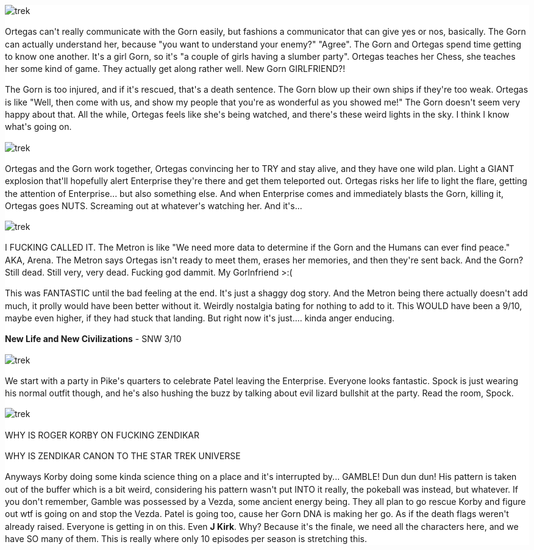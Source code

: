 <img src="https://imgur.com/QHOWVNj.png" alt="trek">

Ortegas can't really communicate with the Gorn easily, but fashions a communicator that can give yes or nos, basically. The Gorn can actually understand her, because "you want to understand your enemy?" "Agree". The Gorn and Ortegas spend time getting to know one another. It's a girl Gorn, so it's "a couple of girls having a slumber party". Ortegas teaches her Chess, she teaches her some kind of game. They actually get along rather well. New Gorn GIRLFRIEND?!

The Gorn is too injured, and if it's rescued, that's a death sentence. The Gorn blow up their own ships if they're too weak. Ortegas is like "Well, then come with us, and show my people that you're as wonderful as you showed me!" The Gorn doesn't seem very happy about that. All the while, Ortegas feels like she's being watched, and there's these weird lights in the sky. I think I know what's going on.

<img src="https://imgur.com/qaesgzY.png" alt="trek">

Ortegas and the Gorn work together, Ortegas convincing her to TRY and stay alive, and they have one wild plan. Light a GIANT explosion that'll hopefully alert Enterprise they're there and get them teleported out. Ortegas risks her life to light the flare, getting the attention of Enterprise... but also something else. And when Enterprise comes and immediately blasts the Gorn, killing it, Ortegas goes NUTS. Screaming out at whatever's watching her. And it's...

<img src="https://imgur.com/rdScTg6.png" alt="trek">

I FUCKING CALLED IT. The Metron is like "We need more data to determine if the Gorn and the Humans can ever find peace." AKA, Arena. The Metron says Ortegas isn't ready to meet them, erases her memories, and then they're sent back. And the Gorn? Still dead. Still very, very dead. Fucking god dammit. My Gorlnfriend >:(

This was FANTASTIC until the bad feeling at the end. It's just a shaggy dog story. And the Metron being there actually doesn't add much, it prolly would have been better without it. Weirdly nostalgia bating for nothing to add to it. This WOULD have been a 9/10, maybe even higher, if they had stuck that landing. But right now it's just.... kinda anger enducing.



**New Life and New Civilizations** - SNW
3/10

<img src="https://imgur.com/4cgRq8Z.png" alt="trek">

We start with a party in Pike's quarters to celebrate Patel leaving the Enterprise. Everyone looks fantastic. Spock is just wearing his normal outfit though, and he's also hushing the buzz by talking about evil lizard bullshit at the party. Read the room, Spock.

<img src="https://imgur.com/jwOVlP4.png" alt="trek">

WHY IS ROGER KORBY ON FUCKING ZENDIKAR

WHY IS ZENDIKAR CANON TO THE STAR TREK UNIVERSE

Anyways Korby doing some kinda science thing on a place and it's interrupted by... GAMBLE! Dun dun dun! His pattern is taken out of the buffer which is a bit weird, considering his pattern wasn't put INTO it really, the pokeball was instead, but whatever. If you don't remember, Gamble was possessed by a Vezda, some ancient energy being. They all plan to go rescue Korby and figure out wtf is going on and stop the Vezda. Patel is going too, cause her Gorn DNA is making her go. As if the death flags weren't already raised. Everyone is getting in on this. Even **J Kirk**. Why? Because it's the finale, we need all the characters here, and we have SO many of them. This is really where only 10 episodes per season is stretching this.
